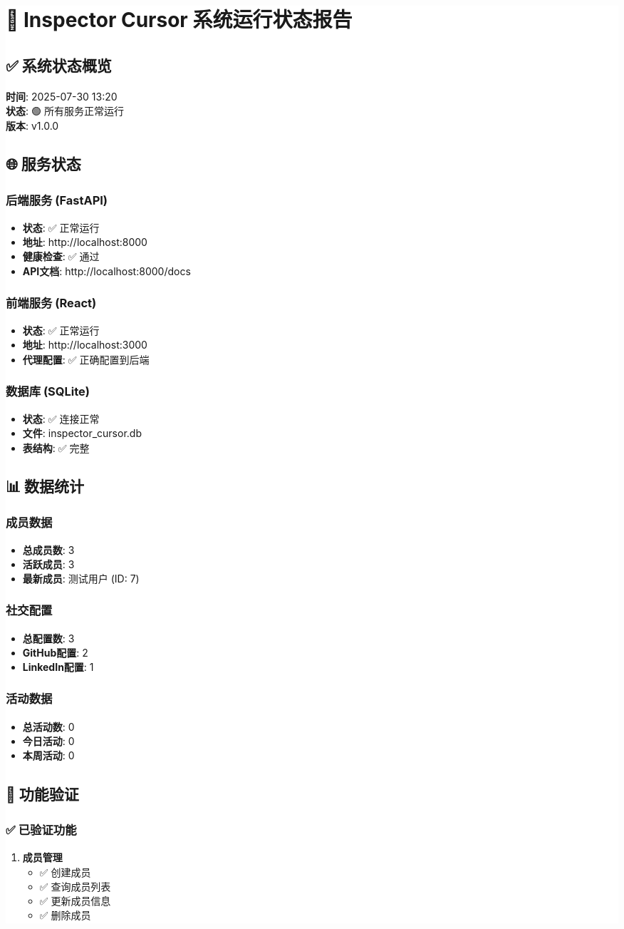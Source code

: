 # 🚀 Inspector Cursor 系统运行状态报告

## ✅ 系统状态概览

**时间**: 2025-07-30 13:20  
**状态**: 🟢 所有服务正常运行  
**版本**: v1.0.0  

## 🌐 服务状态

### 后端服务 (FastAPI)
- **状态**: ✅ 正常运行
- **地址**: http://localhost:8000
- **健康检查**: ✅ 通过
- **API文档**: http://localhost:8000/docs

### 前端服务 (React)
- **状态**: ✅ 正常运行  
- **地址**: http://localhost:3000
- **代理配置**: ✅ 正确配置到后端

### 数据库 (SQLite)
- **状态**: ✅ 连接正常
- **文件**: inspector_cursor.db
- **表结构**: ✅ 完整

## 📊 数据统计

### 成员数据
- **总成员数**: 3
- **活跃成员**: 3
- **最新成员**: 测试用户 (ID: 7)

### 社交配置
- **总配置数**: 3
- **GitHub配置**: 2
- **LinkedIn配置**: 1

### 活动数据
- **总活动数**: 0
- **今日活动**: 0
- **本周活动**: 0

## 🔧 功能验证

### ✅ 已验证功能
1. **成员管理**
   - ✅ 创建成员
   - ✅ 查询成员列表
   - ✅ 更新成员信息
   - ✅ 删除成员
